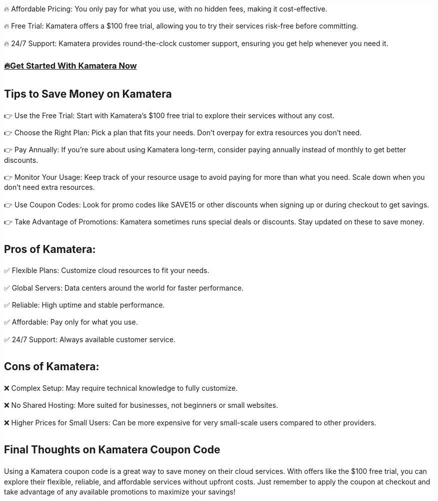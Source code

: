 🔥 Affordable Pricing: You only pay for what you use, with no hidden fees, making it cost-effective.

🔥 Free Trial: Kamatera offers a $100 free trial, allowing you to try their services risk-free before committing.

🔥 24/7 Support: Kamatera provides round-the-clock customer support, ensuring you get help whenever you need it.

### [🔥Get Started With Kamatera Now ](https://www.bytegain.com/Recommended/kamatera/)

## Tips to Save Money on Kamatera

👉 Use the Free Trial: Start with Kamatera’s $100 free trial to explore their services without any cost.

👉 Choose the Right Plan: Pick a plan that fits your needs. Don’t overpay for extra resources you don’t need.

👉 Pay Annually: If you’re sure about using Kamatera long-term, consider paying annually instead of monthly to get better discounts.

👉 Monitor Your Usage: Keep track of your resource usage to avoid paying for more than what you need. Scale down when you don’t need extra resources.

👉 Use Coupon Codes: Look for promo codes like SAVE15 or other discounts when signing up or during checkout to get savings.

👉 Take Advantage of Promotions: Kamatera sometimes runs special deals or discounts. Stay updated on these to save money.

## Pros of Kamatera:

✅ Flexible Plans: Customize cloud resources to fit your needs.

✅ Global Servers: Data centers around the world for faster performance.

✅ Reliable: High uptime and stable performance.

✅ Affordable: Pay only for what you use.

✅ 24/7 Support: Always available customer service.

## Cons of Kamatera:

❌ Complex Setup: May require technical knowledge to fully customize.

❌ No Shared Hosting: More suited for businesses, not beginners or small websites.

❌ Higher Prices for Small Users: Can be more expensive for very small-scale users compared to other providers.

## Final Thoughts on Kamatera Coupon Code

Using a Kamatera coupon code is a great way to save money on their cloud services. With offers like the $100 free trial, you can explore their flexible, reliable, and affordable services without upfront costs. Just remember to apply the coupon at checkout and take advantage of any available promotions to maximize your savings!
